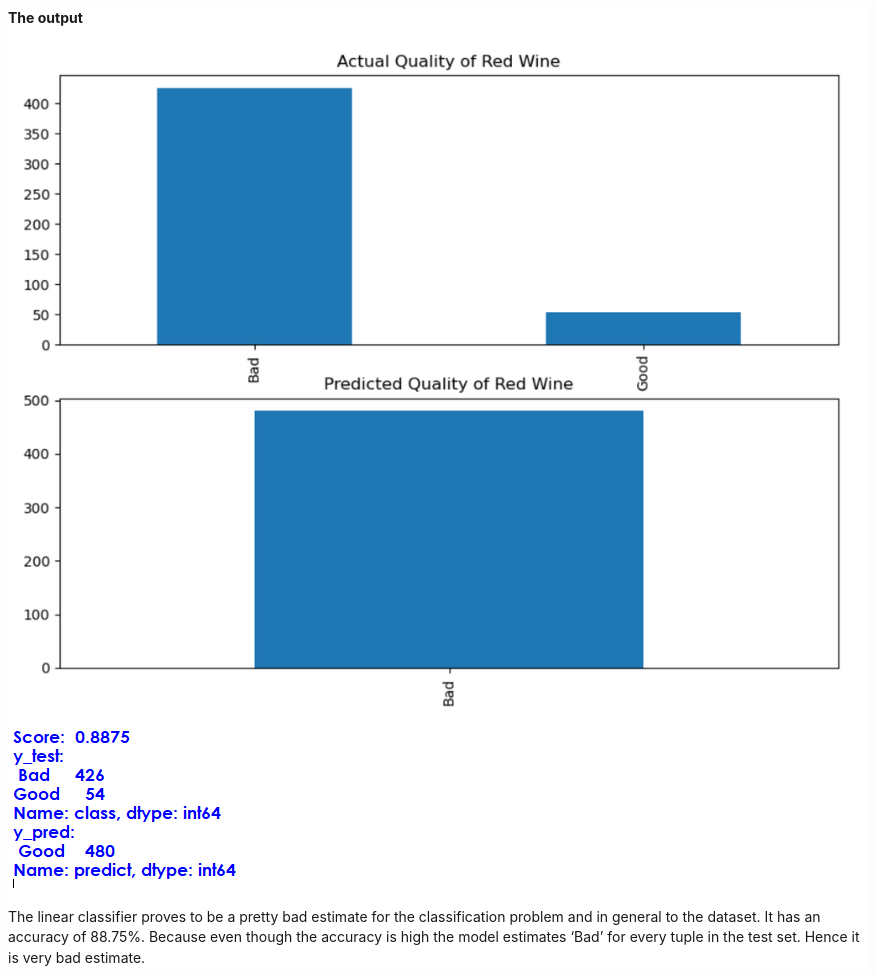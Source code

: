 **The output**
 
 <img src="/docs/Q_2_2_1.png">
 <img src="/docs/Q_2_2_2.png">
 
The linear classifier proves to be a pretty bad estimate for the classification problem and in general to the dataset. It has an accuracy of 88.75%. Because even though the accuracy is high the model estimates ‘Bad’ for every tuple in the test set. Hence it is very bad estimate.
